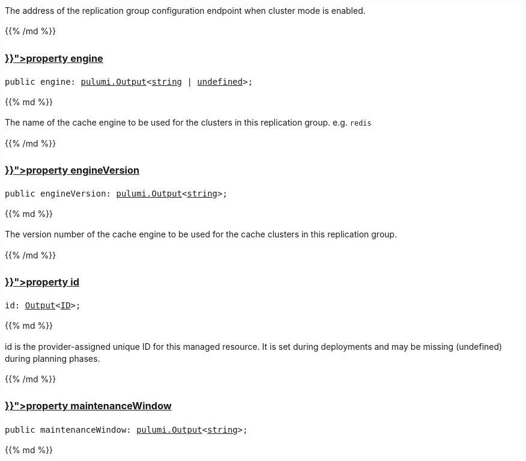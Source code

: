 The address of the replication group configuration endpoint when cluster mode is enabled.

{{% /md %}}
</div>
<h3 class="pdoc-member-header" id="ReplicationGroup-engine">
<a class="pdoc-child-name" href="{{< pkg-url pkg="aws" path="elasticache/replicationGroup.ts#L161" >}}">property <b>engine</b></a>
</h3>
<div class="pdoc-member-contents">
<pre class="highlight"><span class='kd'>public </span>engine: <a href='/docs/reference/pkg/nodejs/pulumi/pulumi/#Output'>pulumi.Output</a>&lt;<span class='kd'><a href='https://developer.mozilla.org/en-US/docs/Web/JavaScript/Reference/Global_Objects/String'>string</a></span> | <span class='kd'><a href='https://developer.mozilla.org/en-US/docs/Web/JavaScript/Reference/Global_Objects/undefined'>undefined</a></span>&gt;;</pre>
{{% md %}}

The name of the cache engine to be used for the clusters in this replication group. e.g. `redis`

{{% /md %}}
</div>
<h3 class="pdoc-member-header" id="ReplicationGroup-engineVersion">
<a class="pdoc-child-name" href="{{< pkg-url pkg="aws" path="elasticache/replicationGroup.ts#L165" >}}">property <b>engineVersion</b></a>
</h3>
<div class="pdoc-member-contents">
<pre class="highlight"><span class='kd'>public </span>engineVersion: <a href='/docs/reference/pkg/nodejs/pulumi/pulumi/#Output'>pulumi.Output</a>&lt;<span class='kd'><a href='https://developer.mozilla.org/en-US/docs/Web/JavaScript/Reference/Global_Objects/String'>string</a></span>&gt;;</pre>
{{% md %}}

The version number of the cache engine to be used for the cache clusters in this replication group.

{{% /md %}}
</div>
<h3 class="pdoc-member-header" id="ReplicationGroup-id">
<a class="pdoc-child-name" href="{{< pkg-url pkg="aws" path="node_modules/@pulumi/pulumi/resource.d.ts#L212" >}}">property <b>id</b></a>
</h3>
<div class="pdoc-member-contents">
<pre class="highlight"><span class='kd'></span>id: <a href='/docs/reference/pkg/nodejs/pulumi/pulumi/#Output'>Output</a>&lt;<a href='/docs/reference/pkg/nodejs/pulumi/pulumi/#ID'>ID</a>&gt;;</pre>
{{% md %}}

id is the provider-assigned unique ID for this managed resource.  It is set during
deployments and may be missing (undefined) during planning phases.

{{% /md %}}
</div>
<h3 class="pdoc-member-header" id="ReplicationGroup-maintenanceWindow">
<a class="pdoc-child-name" href="{{< pkg-url pkg="aws" path="elasticache/replicationGroup.ts#L171" >}}">property <b>maintenanceWindow</b></a>
</h3>
<div class="pdoc-member-contents">
<pre class="highlight"><span class='kd'>public </span>maintenanceWindow: <a href='/docs/reference/pkg/nodejs/pulumi/pulumi/#Output'>pulumi.Output</a>&lt;<span class='kd'><a href='https://developer.mozilla.org/en-US/docs/Web/JavaScript/Reference/Global_Objects/String'>string</a></span>&gt;;</pre>
{{% md %}}
